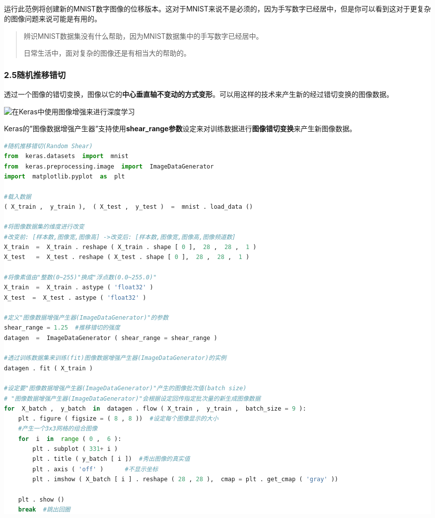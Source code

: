 运行此范例将创建新的MNIST数字图像的位移版本。这对于MNIST来说不是必须的，因为手写数字已经居中，但是你可以看到这对于更复杂的图像问题来说可能是有用的。

> 辨识MNIST数据集没有什么帮助，因为MNIST数据集中的手写数字已经居中。
>
> 日常生活中，面对复杂的图像还是有相当大的帮助的。

### 2.5随机推移错切

透过一个图像的错切变换，图像以它的**中心垂直轴不变动的方式变形**。可以用这样的技术来产生新的经过错切变换的图像数据。

![在Keras中使用图像增强来进行深度学习](https://img.geek-docs.com/keras/keras-examples/330px-Eigen.jpg)



Keras的”图像数据增强产生器”支持使用**shear_range参数**设定来对训练数据进行**图像错切变换**来产生新图像数据。

```python
#随机推移错切(Random Shear) 
from  keras.datasets  import  mnist 
from  keras.preprocessing.image  import  ImageDataGenerator 
import  matplotlib.pyplot  as  plt

#载入数据
( X_train ,  y_train ),  ( X_test ,  y_test )  =  mnist . load_data ()

#将图像数据集的维度进行改变
#改变前: [样本数,图像宽,图像高] ->改变后: [样本数,图像宽,图像高,图像频道数] 
X_train  =  X_train . reshape ( X_train . shape [ 0 ],  28 ,  28 ,  1 ) 
X_test   =  X_test . reshape ( X_test . shape [ 0 ],  28 ,  28 ,  1 )

#将像素值由"整数(0~255)"换成"浮点数(0.0~255.0)" 
X_train  =  X_train . astype ( 'float32' ) 
X_test  =  X_test . astype ( 'float32' )

#定义"图像数据增强产生器(ImageDataGenerator)"的参数
shear_range = 1.25  #推移错切的强度
datagen  =  ImageDataGenerator ( shear_range = shear_range )

#透过训练数据集来训练(fit)图像数据增强产生器(ImageDataGenerator)的实例
datagen . fit ( X_train )

#设定要"图像数据增强产生器(ImageDataGenerator)"产生的图像批次值(batch size) 
# "图像数据增强产生器(ImageDataGenerator)"会根据设定回传指定批次量的新生成图像数据
for  X_batch ,  y_batch  in  datagen . flow ( X_train ,  y_train ,  batch_size = 9 ): 
    plt . figure ( figsize = ( 8 , 8 ))  #设定每个图像显示的大小
    #产生一个3x3网格的组合图像
    for  i  in  range ( 0 ,  6 ): 
        plt . subplot ( 331+ i ) 
        plt . title ( y_batch [ i ])  #秀出图像的真实值
        plt . axis ( 'off' )      #不显示坐标
        plt . imshow ( X_batch [ i ] . reshape ( 28 , 28 ),  cmap = plt . get_cmap ( 'gray' ))

    plt . show () 
    break  #跳出回圈
```
